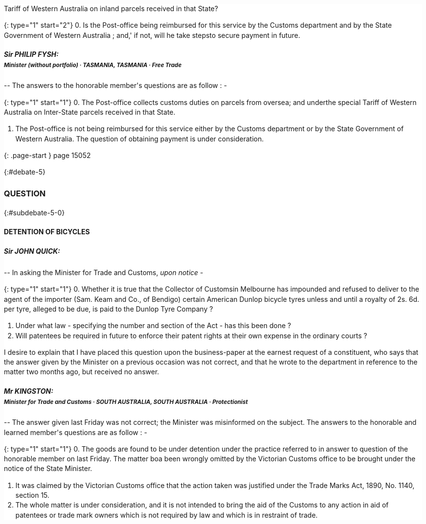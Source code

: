 Tariff of Western Australia on inland parcels received in that State? 

{: type="1" start="2"}
0. Is the Post-office being reimbursed for this service by the Customs department and by the State Government of Western Australia ; and,' if not, will he take stepsto secure payment in future. 

##### Sir PHILIP FYSH:<br><small class="text-muted">Minister (without portfolio) &middot; TASMANIA, TASMANIA &middot; Free Trade</small>

-- The answers to the honorable member's questions are as follow :  - 

{: type="1" start="1"}
0. The Post-office collects customs duties on parcels from oversea; and underthe special Tariff of Western Australia on Inter-State parcels received in that State. 
1. The Post-office is not being reimbursed for this service either by the Customs department or by the State Government of Western Australia. The question of obtaining payment is under consideration. 

{: .page-start }
page 15052

{:#debate-5}
### QUESTION

{:#subdebate-5-0}
#### DETENTION OF BICYCLES

##### Sir JOHN QUICK:

-- In asking the Minister for Trade and Customs,  *upon notice -* 

{: type="1" start="1"}
0. Whether it is true that the Collector of Customsin Melbourne has impounded and refused to deliver to the agent of the importer (Sam. Keam and Co., of Bendigo) certain American Dunlop bicycle tyres unless and until a royalty of 2s. 6d. per tyre, alleged to be due, is paid to the Dunlop Tyre Company ? 
1. Under what law - specifying the number and section of the Act - has this been done ? 
2. Will patentees be required in future to enforce their patent rights at their own expense in the ordinary courts ? 

I desire to explain that I have placed this question upon the business-paper at the earnest request of a constituent, who says that the answer given by the Minister on a previous occasion was not correct, and that he wrote to the department in reference to the matter two months ago, but received no answer. 

##### Mr KINGSTON:<br><small class="text-muted">Minister for Trade and Customs &middot; SOUTH AUSTRALIA, SOUTH AUSTRALIA &middot; Protectionist</small>

-- The answer given last Friday was not correct; the Minister was misinformed on the subject. The answers to the honorable and learned member's questions are as follow :  - 

{: type="1" start="1"}
0. The goods are found to be under detention under the practice referred to in answer to question of the honorable member on last Friday. The matter boa been wrongly omitted by the Victorian Customs office to be brought under the notice of the State Minister. 
1. It was claimed by the Victorian Customs office that the action taken was justified under the Trade Marks Act, 1890, No. 1140, section 15. 
2. The whole matter is under consideration, and it is not intended to bring the aid of the Customs to any action in aid of patentees or trade mark owners which is not required by law and which is in restraint of trade. 
